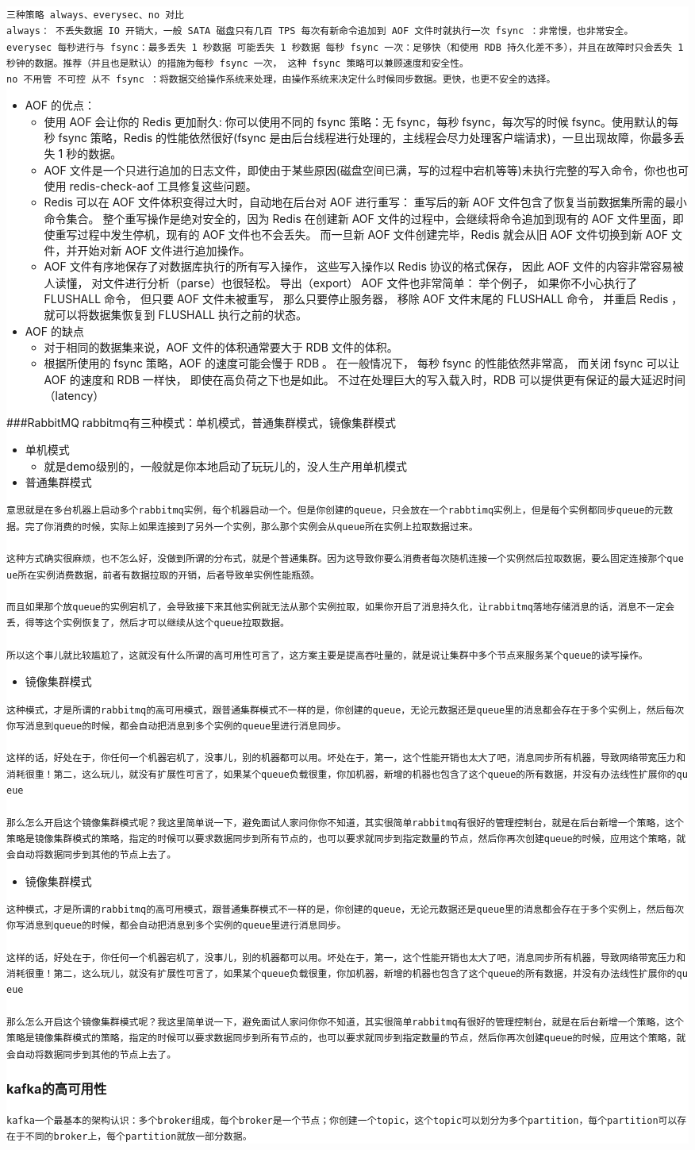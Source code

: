 ```
三种策略 always、everysec、no 对比
always： 不丢失数据 IO 开销大，一般 SATA 磁盘只有几百 TPS 每次有新命令追加到 AOF 文件时就执行一次 fsync ：非常慢，也非常安全。
everysec 每秒进行与 fsync：最多丢失 1 秒数据 可能丢失 1 秒数据 每秒 fsync 一次：足够快（和使用 RDB 持久化差不多），并且在故障时只会丢失 1 秒钟的数据。推荐（并且也是默认）的措施为每秒 fsync 一次， 这种 fsync 策略可以兼顾速度和安全性。
no 不用管 不可控 从不 fsync ：将数据交给操作系统来处理，由操作系统来决定什么时候同步数据。更快，也更不安全的选择。
```
  * AOF 的优点：
    * 使用 AOF 会让你的 Redis 更加耐久: 你可以使用不同的 fsync 策略：无 fsync，每秒 fsync，每次写的时候 fsync。使用默认的每秒 fsync 策略，Redis 的性能依然很好(fsync 是由后台线程进行处理的，主线程会尽力处理客户端请求)，一旦出现故障，你最多丢失 1 秒的数据。
    * AOF 文件是一个只进行追加的日志文件，即使由于某些原因(磁盘空间已满，写的过程中宕机等等)未执行完整的写入命令，你也也可使用 redis-check-aof 工具修复这些问题。
    * Redis 可以在 AOF 文件体积变得过大时，自动地在后台对 AOF 进行重写： 重写后的新 AOF 文件包含了恢复当前数据集所需的最小命令集合。 整个重写操作是绝对安全的，因为 Redis 在创建新 AOF 文件的过程中，会继续将命令追加到现有的 AOF 文件里面，即使重写过程中发生停机，现有的 AOF 文件也不会丢失。 而一旦新 AOF 文件创建完毕，Redis 就会从旧 AOF 文件切换到新 AOF 文件，并开始对新 AOF 文件进行追加操作。
    * AOF 文件有序地保存了对数据库执行的所有写入操作， 这些写入操作以 Redis 协议的格式保存， 因此 AOF 文件的内容非常容易被人读懂， 对文件进行分析（parse）也很轻松。 导出（export） AOF 文件也非常简单： 举个例子， 如果你不小心执行了 FLUSHALL 命令， 但只要 AOF 文件未被重写， 那么只要停止服务器， 移除 AOF 文件末尾的 FLUSHALL 命令， 并重启 Redis ， 就可以将数据集恢复到 FLUSHALL 执行之前的状态。
  * AOF 的缺点
    * 对于相同的数据集来说，AOF 文件的体积通常要大于 RDB 文件的体积。
    * 根据所使用的 fsync 策略，AOF 的速度可能会慢于 RDB 。 在一般情况下， 每秒 fsync 的性能依然非常高， 而关闭 fsync 可以让 AOF 的速度和 RDB 一样快， 即使在高负荷之下也是如此。 不过在处理巨大的写入载入时，RDB 可以提供更有保证的最大延迟时间（latency）
 
###RabbitMQ
rabbitmq有三种模式：单机模式，普通集群模式，镜像集群模式
* 单机模式
  * 就是demo级别的，一般就是你本地启动了玩玩儿的，没人生产用单机模式
* 普通集群模式
```
意思就是在多台机器上启动多个rabbitmq实例，每个机器启动一个。但是你创建的queue，只会放在一个rabbtimq实例上，但是每个实例都同步queue的元数据。完了你消费的时候，实际上如果连接到了另外一个实例，那么那个实例会从queue所在实例上拉取数据过来。

这种方式确实很麻烦，也不怎么好，没做到所谓的分布式，就是个普通集群。因为这导致你要么消费者每次随机连接一个实例然后拉取数据，要么固定连接那个queue所在实例消费数据，前者有数据拉取的开销，后者导致单实例性能瓶颈。

而且如果那个放queue的实例宕机了，会导致接下来其他实例就无法从那个实例拉取，如果你开启了消息持久化，让rabbitmq落地存储消息的话，消息不一定会丢，得等这个实例恢复了，然后才可以继续从这个queue拉取数据。

所以这个事儿就比较尴尬了，这就没有什么所谓的高可用性可言了，这方案主要是提高吞吐量的，就是说让集群中多个节点来服务某个queue的读写操作。
```
* 镜像集群模式
```
这种模式，才是所谓的rabbitmq的高可用模式，跟普通集群模式不一样的是，你创建的queue，无论元数据还是queue里的消息都会存在于多个实例上，然后每次你写消息到queue的时候，都会自动把消息到多个实例的queue里进行消息同步。

这样的话，好处在于，你任何一个机器宕机了，没事儿，别的机器都可以用。坏处在于，第一，这个性能开销也太大了吧，消息同步所有机器，导致网络带宽压力和消耗很重！第二，这么玩儿，就没有扩展性可言了，如果某个queue负载很重，你加机器，新增的机器也包含了这个queue的所有数据，并没有办法线性扩展你的queue

那么怎么开启这个镜像集群模式呢？我这里简单说一下，避免面试人家问你你不知道，其实很简单rabbitmq有很好的管理控制台，就是在后台新增一个策略，这个策略是镜像集群模式的策略，指定的时候可以要求数据同步到所有节点的，也可以要求就同步到指定数量的节点，然后你再次创建queue的时候，应用这个策略，就会自动将数据同步到其他的节点上去了。
```
* 镜像集群模式
```
这种模式，才是所谓的rabbitmq的高可用模式，跟普通集群模式不一样的是，你创建的queue，无论元数据还是queue里的消息都会存在于多个实例上，然后每次你写消息到queue的时候，都会自动把消息到多个实例的queue里进行消息同步。

这样的话，好处在于，你任何一个机器宕机了，没事儿，别的机器都可以用。坏处在于，第一，这个性能开销也太大了吧，消息同步所有机器，导致网络带宽压力和消耗很重！第二，这么玩儿，就没有扩展性可言了，如果某个queue负载很重，你加机器，新增的机器也包含了这个queue的所有数据，并没有办法线性扩展你的queue

那么怎么开启这个镜像集群模式呢？我这里简单说一下，避免面试人家问你你不知道，其实很简单rabbitmq有很好的管理控制台，就是在后台新增一个策略，这个策略是镜像集群模式的策略，指定的时候可以要求数据同步到所有节点的，也可以要求就同步到指定数量的节点，然后你再次创建queue的时候，应用这个策略，就会自动将数据同步到其他的节点上去了。
```
### kafka的高可用性
```
kafka一个最基本的架构认识：多个broker组成，每个broker是一个节点；你创建一个topic，这个topic可以划分为多个partition，每个partition可以存在于不同的broker上，每个partition就放一部分数据。
```